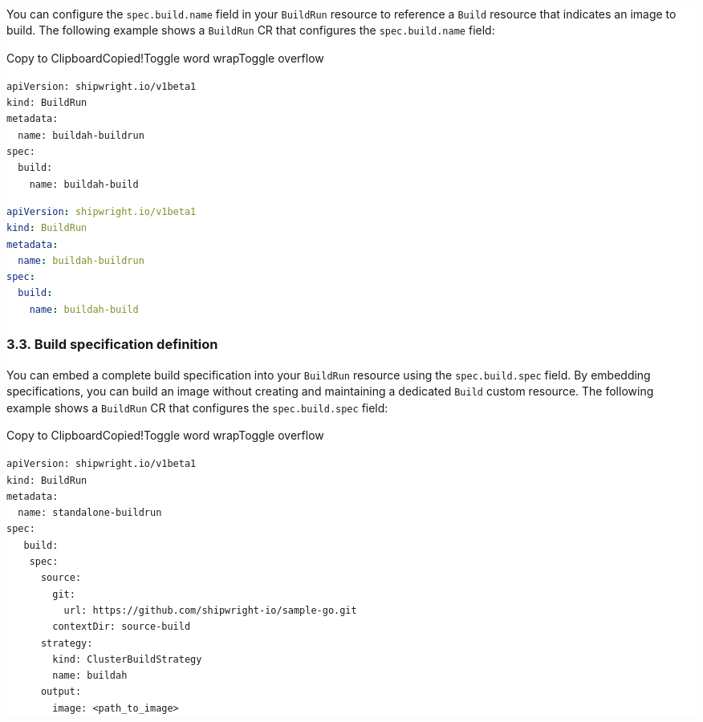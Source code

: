 You can configure the `spec.build.name` field in your `BuildRun` resource to reference a `Build` resource that indicates an image to build. The following example shows a `BuildRun` CR that configures the `spec.build.name` field:


Copy to ClipboardCopied!Toggle word wrapToggle overflow

```
apiVersion: shipwright.io/v1beta1
kind: BuildRun
metadata:
  name: buildah-buildrun
spec:
  build:
    name: buildah-build
```

```yaml
apiVersion: shipwright.io/v1beta1
kind: BuildRun
metadata:
  name: buildah-buildrun
spec:
  build:
    name: buildah-build
```

### 3.3. Build specification definition

You can embed a complete build specification into your `BuildRun` resource using the `spec.build.spec` field. By embedding specifications, you can build an image without creating and maintaining a dedicated `Build` custom resource. The following example shows a `BuildRun` CR that configures the `spec.build.spec` field:


Copy to ClipboardCopied!Toggle word wrapToggle overflow

```
apiVersion: shipwright.io/v1beta1
kind: BuildRun
metadata:
  name: standalone-buildrun
spec:
   build:
    spec:
      source:
        git:
          url: https://github.com/shipwright-io/sample-go.git
        contextDir: source-build
      strategy:
        kind: ClusterBuildStrategy
        name: buildah
      output:
        image: <path_to_image>
```
